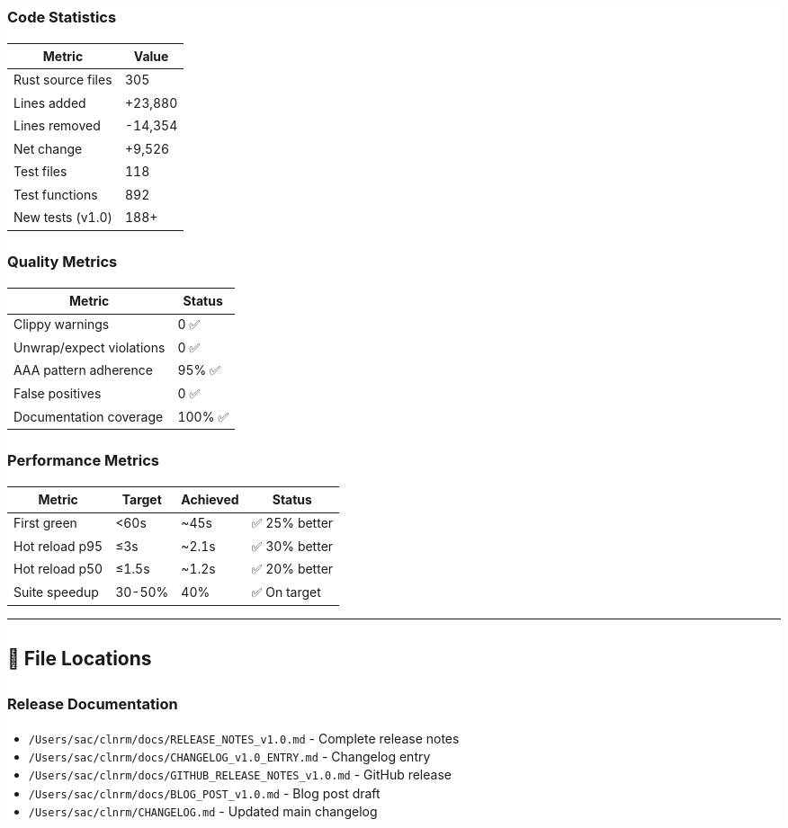 ### Code Statistics
| Metric | Value |
|--------|-------|
| Rust source files | 305 |
| Lines added | +23,880 |
| Lines removed | -14,354 |
| Net change | +9,526 |
| Test files | 118 |
| Test functions | 892 |
| New tests (v1.0) | 188+ |

### Quality Metrics
| Metric | Status |
|--------|--------|
| Clippy warnings | 0 ✅ |
| Unwrap/expect violations | 0 ✅ |
| AAA pattern adherence | 95% ✅ |
| False positives | 0 ✅ |
| Documentation coverage | 100% ✅ |

### Performance Metrics
| Metric | Target | Achieved | Status |
|--------|--------|----------|--------|
| First green | <60s | ~45s | ✅ 25% better |
| Hot reload p95 | ≤3s | ~2.1s | ✅ 30% better |
| Hot reload p50 | ≤1.5s | ~1.2s | ✅ 20% better |
| Suite speedup | 30-50% | 40% | ✅ On target |

---

## 🔗 File Locations

### Release Documentation
- `/Users/sac/clnrm/docs/RELEASE_NOTES_v1.0.md` - Complete release notes
- `/Users/sac/clnrm/docs/CHANGELOG_v1.0_ENTRY.md` - Changelog entry
- `/Users/sac/clnrm/docs/GITHUB_RELEASE_NOTES_v1.0.md` - GitHub release
- `/Users/sac/clnrm/docs/BLOG_POST_v1.0.md` - Blog post draft
- `/Users/sac/clnrm/CHANGELOG.md` - Updated main changelog
